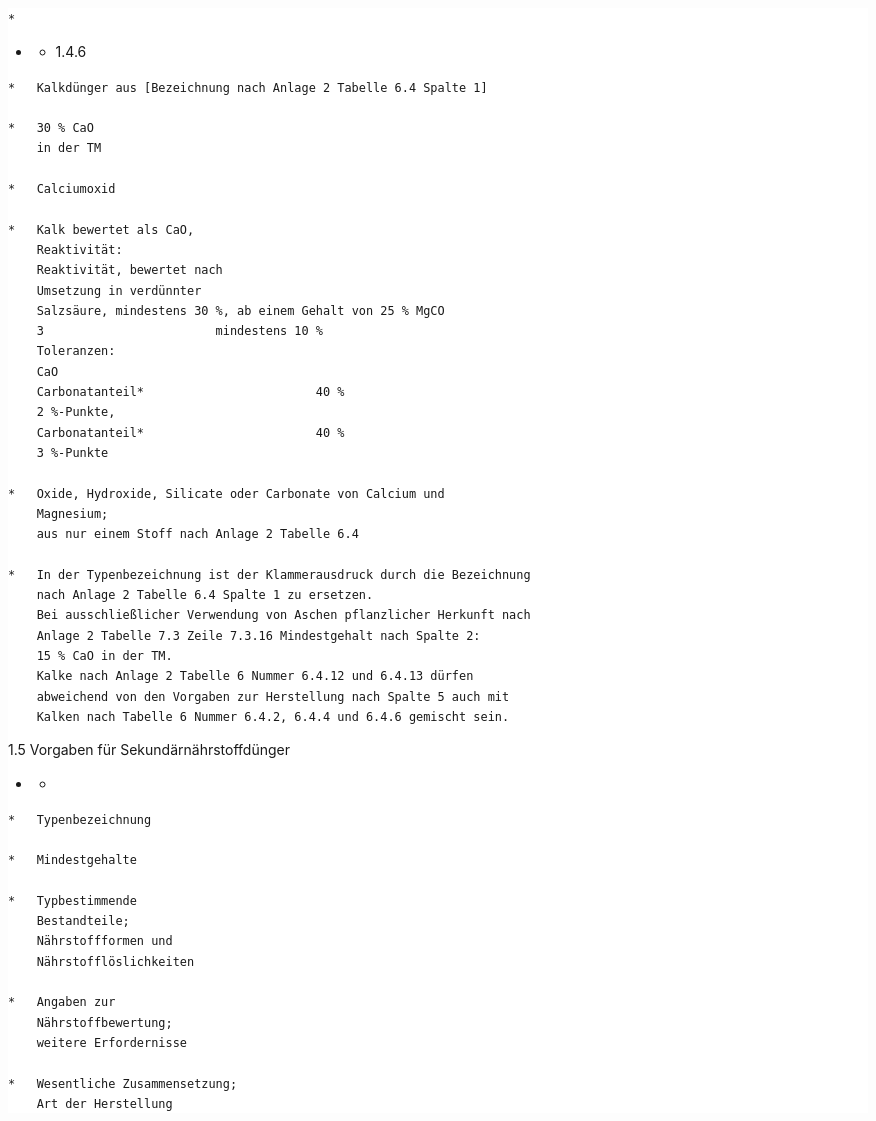     *

*    *   1.4.6

    *   Kalkdünger aus [Bezeichnung nach Anlage 2 Tabelle 6.4 Spalte 1]

    *   30 % CaO
        in der TM

    *   Calciumoxid

    *   Kalk bewertet als CaO,
        Reaktivität:
        Reaktivität, bewertet nach
        Umsetzung in verdünnter
        Salzsäure, mindestens 30 %, ab einem Gehalt von 25 % MgCO
        3                        mindestens 10 %
        Toleranzen:
        CaO
        Carbonatanteil*                        40 %
        2 %-Punkte,
        Carbonatanteil*                        40 %
        3 %-Punkte

    *   Oxide, Hydroxide, Silicate oder Carbonate von Calcium und
        Magnesium;
        aus nur einem Stoff nach Anlage 2 Tabelle 6.4

    *   In der Typenbezeichnung ist der Klammerausdruck durch die Bezeichnung
        nach Anlage 2 Tabelle 6.4 Spalte 1 zu ersetzen.
        Bei ausschließlicher Verwendung von Aschen pflanzlicher Herkunft nach
        Anlage 2 Tabelle 7.3 Zeile 7.3.16 Mindestgehalt nach Spalte 2:
        15 % CaO in der TM.
        Kalke nach Anlage 2 Tabelle 6 Nummer 6.4.12 und 6.4.13 dürfen
        abweichend von den Vorgaben zur Herstellung nach Spalte 5 auch mit
        Kalken nach Tabelle 6 Nummer 6.4.2, 6.4.4 und 6.4.6 gemischt sein.




1\.5 Vorgaben für Sekundärnährstoffdünger

*    *
    *   Typenbezeichnung

    *   Mindestgehalte

    *   Typbestimmende
        Bestandteile;
        Nährstoffformen und
        Nährstofflöslichkeiten

    *   Angaben zur
        Nährstoffbewertung;
        weitere Erfordernisse

    *   Wesentliche Zusammensetzung;
        Art der Herstellung


[^f778939_01_BJNR248200012]:     Die Verpflichtungen aus der Richtlinie 98/34/EG des Europäischen